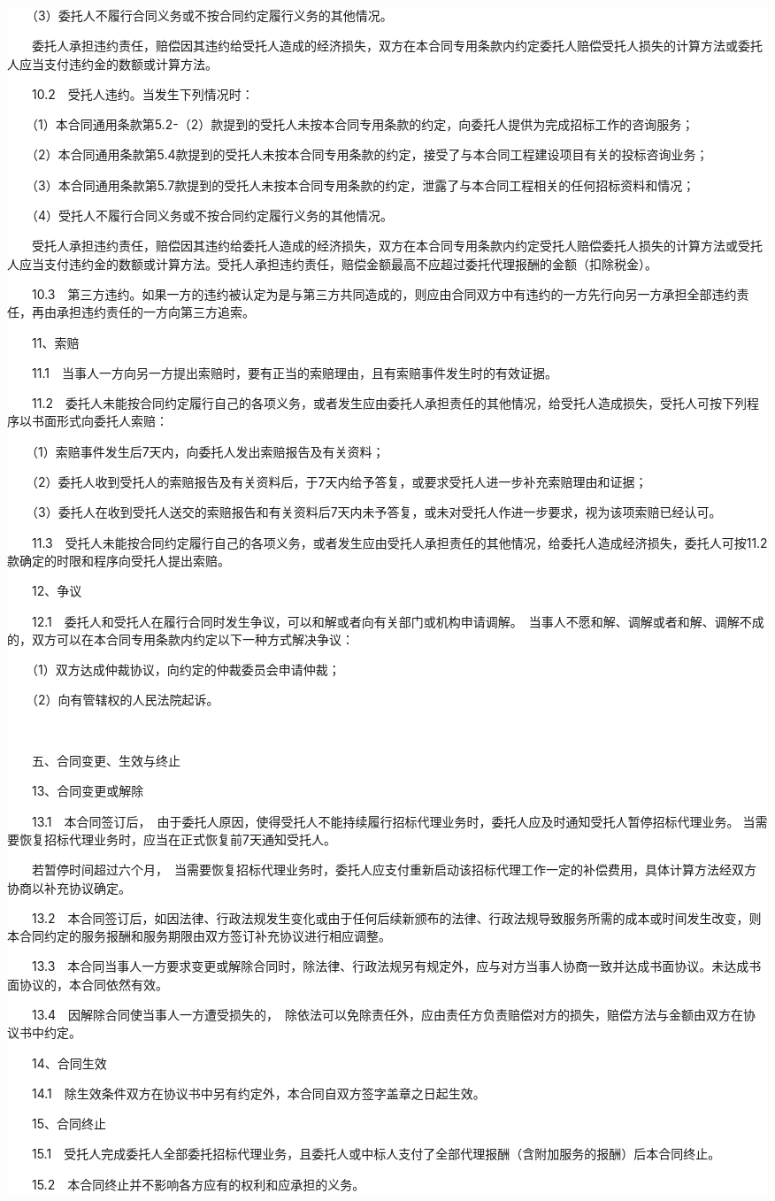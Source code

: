 　　（3）委托人不履行合同义务或不按合同约定履行义务的其他情况。

　　委托人承担违约责任，赔偿因其违约给受托人造成的经济损失，双方在本合同专用条款内约定委托人赔偿受托人损失的计算方法或委托人应当支付违约金的数额或计算方法。

　　10.2　受托人违约。当发生下列情况时：

　　（1）本合同通用条款第5.2-（2）款提到的受托人未按本合同专用条款的约定，向委托人提供为完成招标工作的咨询服务；

　　（2）本合同通用条款第5.4款提到的受托人未按本合同专用条款的约定，接受了与本合同工程建设项目有关的投标咨询业务；

　　（3）本合同通用条款第5.7款提到的受托人未按本合同专用条款的约定，泄露了与本合同工程相关的任何招标资料和情况；

　　（4）受托人不履行合同义务或不按合同约定履行义务的其他情况。

　　受托人承担违约责任，赔偿因其违约给委托人造成的经济损失，双方在本合同专用条款内约定受托人赔偿委托人损失的计算方法或受托人应当支付违约金的数额或计算方法。受托人承担违约责任，赔偿金额最高不应超过委托代理报酬的金额（扣除税金）。

　　10.3　第三方违约。如果一方的违约被认定为是与第三方共同造成的，则应由合同双方中有违约的一方先行向另一方承担全部违约责任，再由承担违约责任的一方向第三方追索。

　　11、索赔

　　11.1　当事人一方向另一方提出索赔时，要有正当的索赔理由，且有索赔事件发生时的有效证据。

　　11.2　委托人未能按合同约定履行自己的各项义务，或者发生应由委托人承担责任的其他情况，给受托人造成损失，受托人可按下列程序以书面形式向委托人索赔：

　　（1）索赔事件发生后7天内，向委托人发出索赔报告及有关资料；

　　（2）委托人收到受托人的索赔报告及有关资料后，于7天内给予答复，或要求受托人进一步补充索赔理由和证据；

　　（3）委托人在收到受托人送交的索赔报告和有关资料后7天内未予答复，或未对受托人作进一步要求，视为该项索赔已经认可。

　　11.3　受托人未能按合同约定履行自己的各项义务，或者发生应由受托人承担责任的其他情况，给委托人造成经济损失，委托人可按11.2款确定的时限和程序向受托人提出索赔。

　　12、争议

　　12.1　委托人和受托人在履行合同时发生争议，可以和解或者向有关部门或机构申请调解。　当事人不愿和解、调解或者和解、调解不成的，双方可以在本合同专用条款内约定以下一种方式解决争议：

　　（1）双方达成仲裁协议，向约定的仲裁委员会申请仲裁；

　　（2）向有管辖权的人民法院起诉。

　　

　　五、合同变更、生效与终止

　　13、合同变更或解除

　　13.1　本合同签订后，　由于委托人原因，使得受托人不能持续履行招标代理业务时，委托人应及时通知受托人暂停招标代理业务。 当需要恢复招标代理业务时，应当在正式恢复前7天通知受托人。

　　若暂停时间超过六个月，　当需要恢复招标代理业务时，委托人应支付重新启动该招标代理工作一定的补偿费用，具体计算方法经双方协商以补充协议确定。

　　13.2　本合同签订后，如因法律、行政法规发生变化或由于任何后续新颁布的法律、行政法规导致服务所需的成本或时间发生改变，则本合同约定的服务报酬和服务期限由双方签订补充协议进行相应调整。

　　13.3　本合同当事人一方要求变更或解除合同时，除法律、行政法规另有规定外，应与对方当事人协商一致并达成书面协议。未达成书面协议的，本合同依然有效。

　　13.4　因解除合同使当事人一方遭受损失的，　除依法可以免除责任外，应由责任方负责赔偿对方的损失，赔偿方法与金额由双方在协议书中约定。

　　14、合同生效

　　14.1　除生效条件双方在协议书中另有约定外，本合同自双方签字盖章之日起生效。

　　15、合同终止

　　15.1　受托人完成委托人全部委托招标代理业务，且委托人或中标人支付了全部代理报酬（含附加服务的报酬）后本合同终止。

　　15.2　本合同终止并不影响各方应有的权利和应承担的义务。
